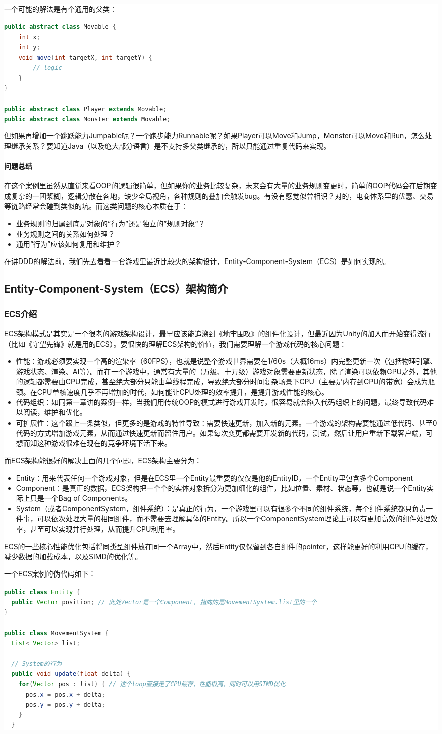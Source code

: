 一个可能的解法是有个通用的父类：

```java
public abstract class Movable {
    int x;
    int y;
    void move(int targetX, int targetY) {
        // logic
    }
}

public abstract class Player extends Movable;
public abstract class Monster extends Movable;
```

但如果再增加一个跳跃能力Jumpable呢？一个跑步能力Runnable呢？如果Player可以Move和Jump，Monster可以Move和Run，怎么处理继承关系？要知道Java（以及绝大部分语言）是不支持多父类继承的，所以只能通过重复代码来实现。

#### 问题总结

在这个案例里虽然从直觉来看OOP的逻辑很简单，但如果你的业务比较复杂，未来会有大量的业务规则变更时，简单的OOP代码会在后期变成复杂的一团浆糊，逻辑分散在各地，缺少全局视角，各种规则的叠加会触发bug。有没有感觉似曾相识？对的，电商体系里的优惠、交易等链路经常会碰到类似的坑。而这类问题的核心本质在于：

- 业务规则的归属到底是对象的“行为”还是独立的”规则对象“？
- 业务规则之间的关系如何处理？
- 通用“行为”应该如何复用和维护？

在讲DDD的解法前，我们先去看看一套游戏里最近比较火的架构设计，Entity-Component-System（ECS）是如何实现的。

## Entity-Component-System（ECS）架构简介

### ECS介绍

ECS架构模式是其实是一个很老的游戏架构设计，最早应该能追溯到《地牢围攻》的组件化设计，但最近因为Unity的加入而开始变得流行（比如《守望先锋》就是用的ECS）。要很快的理解ECS架构的价值，我们需要理解一个游戏代码的核心问题：

- 性能：游戏必须要实现一个高的渲染率（60FPS），也就是说整个游戏世界需要在1/60s（大概16ms）内完整更新一次（包括物理引擎、游戏状态、渲染、AI等）。而在一个游戏中，通常有大量的（万级、十万级）游戏对象需要更新状态，除了渲染可以依赖GPU之外，其他的逻辑都需要由CPU完成，甚至绝大部分只能由单线程完成，导致绝大部分时间复杂场景下CPU（主要是内存到CPU的带宽）会成为瓶颈。在CPU单核速度几乎不再增加的时代，如何能让CPU处理的效率提升，是提升游戏性能的核心。
- 代码组织：如同第一章讲的案例一样，当我们用传统OOP的模式进行游戏开发时，很容易就会陷入代码组织上的问题，最终导致代码难以阅读，维护和优化。
- 可扩展性：这个跟上一条类似，但更多的是游戏的特性导致：需要快速更新，加入新的元素。一个游戏的架构需要能通过低代码、甚至0代码的方式增加游戏元素，从而通过快速更新而留住用户。如果每次变更都需要开发新的代码，测试，然后让用户重新下载客户端，可想而知这种游戏很难在现在的竞争环境下活下来。

而ECS架构能很好的解决上面的几个问题，ECS架构主要分为：

- Entity：用来代表任何一个游戏对象，但是在ECS里一个Entity最重要的仅仅是他的EntityID，一个Entity里包含多个Component
- Component：是真正的数据，ECS架构把一个个的实体对象拆分为更加细化的组件，比如位置、素材、状态等，也就是说一个Entity实际上只是一个Bag of Components。
- System（或者ComponentSystem，组件系统）：是真正的行为，一个游戏里可以有很多个不同的组件系统，每个组件系统都只负责一件事，可以依次处理大量的相同组件，而不需要去理解具体的Entity。所以一个ComponentSystem理论上可以有更加高效的组件处理效率，甚至可以实现并行处理，从而提升CPU利用率。

ECS的一些核心性能优化包括将同类型组件放在同一个Array中，然后Entity仅保留到各自组件的pointer，这样能更好的利用CPU的缓存，减少数据的加载成本，以及SIMD的优化等。

一个ECS案例的伪代码如下：

```java
public class Entity {
  public Vector position; // 此处Vector是一个Component, 指向的是MovementSystem.list里的一个
}

public class MovementSystem {
  List< Vector> list;

  // System的行为
  public void update(float delta) {
    for(Vector pos : list) { // 这个loop直接走了CPU缓存，性能很高，同时可以用SIMD优化
      pos.x = pos.x + delta;
      pos.y = pos.y + delta;
    }
  }
```